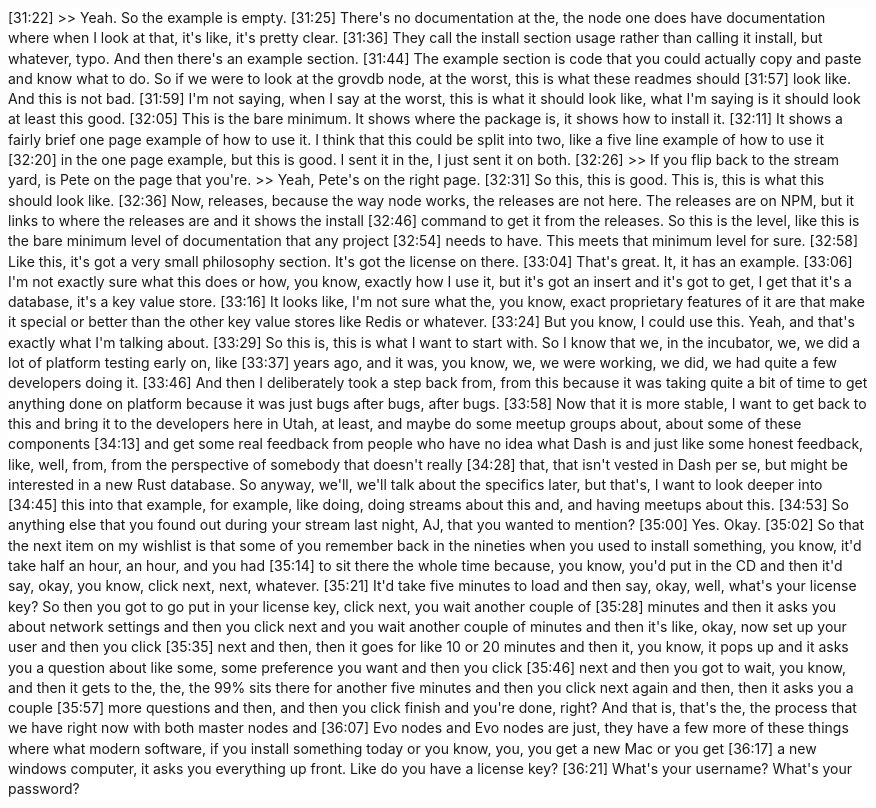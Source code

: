 [31:22] >> Yeah. So the example is empty.
[31:25] There's no documentation at the, the node one does have documentation where when I look at that, it's like, it's pretty clear.
[31:36] They call the install section usage rather than calling it install, but whatever, typo. And then there's an example section.
[31:44] The example section is code that you could actually copy and paste and know what to do. So if we were to look at the grovdb node, at the worst, this is what these readmes should
[31:57] look like. And this is not bad.
[31:59] I'm not saying, when I say at the worst, this is what it should look like, what I'm saying is it should look at least this good.
[32:05] This is the bare minimum. It shows where the package is, it shows how to install it.
[32:11] It shows a fairly brief one page example of how to use it. I think that this could be split into two, like a five line example of how to use it
[32:20] in the one page example, but this is good. I sent it in the, I just sent it on both.
[32:26] >> If you flip back to the stream yard, is Pete on the page that you're. >> Yeah, Pete's on the right page.
[32:31] So this, this is good. This is, this is what this should look like.
[32:36] Now, releases, because the way node works, the releases are not here. The releases are on NPM, but it links to where the releases are and it shows the install
[32:46] command to get it from the releases. So this is the level, like this is the bare minimum level of documentation that any project
[32:54] needs to have. This meets that minimum level for sure.
[32:58] Like this, it's got a very small philosophy section. It's got the license on there.
[33:04] That's great. It, it has an example.
[33:06] I'm not exactly sure what this does or how, you know, exactly how I use it, but it's got an insert and it's got to get, I get that it's a database, it's a key value store.
[33:16] It looks like, I'm not sure what the, you know, exact proprietary features of it are that make it special or better than the other key value stores like Redis or whatever.
[33:24] But you know, I could use this. Yeah, and that's exactly what I'm talking about.
[33:29] So this is, this is what I want to start with. So I know that we, in the incubator, we, we did a lot of platform testing early on, like
[33:37] years ago, and it was, you know, we, we were working, we did, we had quite a few developers doing it.
[33:46] And then I deliberately took a step back from, from this because it was taking quite a bit of time to get anything done on platform because it was just bugs after bugs, after bugs.
[33:58] Now that it is more stable, I want to get back to this and bring it to the developers here in Utah, at least, and maybe do some meetup groups about, about some of these components
[34:13] and get some real feedback from people who have no idea what Dash is and just like some honest feedback, like, well, from, from the perspective of somebody that doesn't really
[34:28] that, that isn't vested in Dash per se, but might be interested in a new Rust database. So anyway, we'll, we'll talk about the specifics later, but that's, I want to look deeper into
[34:45] this into that example, for example, like doing, doing streams about this and, and having meetups about this.
[34:53] So anything else that you found out during your stream last night, AJ, that you wanted to mention?
[35:00] Yes. Okay.
[35:02] So that the next item on my wishlist is that some of you remember back in the nineties when you used to install something, you know, it'd take half an hour, an hour, and you had
[35:14] to sit there the whole time because, you know, you'd put in the CD and then it'd say, okay, you know, click next, next, whatever.
[35:21] It'd take five minutes to load and then say, okay, well, what's your license key? So then you got to go put in your license key, click next, you wait another couple of
[35:28] minutes and then it asks you about network settings and then you click next and you wait another couple of minutes and then it's like, okay, now set up your user and then you click
[35:35] next and then, then it goes for like 10 or 20 minutes and then it, you know, it pops up and it asks you a question about like some, some preference you want and then you click
[35:46] next and then you got to wait, you know, and then it gets to the, the, the 99% sits there for another five minutes and then you click next again and then, then it asks you a couple
[35:57] more questions and then, and then you click finish and you're done, right? And that is, that's the, the process that we have right now with both master nodes and
[36:07] Evo nodes and Evo nodes are just, they have a few more of these things where what modern software, if you install something today or you know, you, you get a new Mac or you get
[36:17] a new windows computer, it asks you everything up front. Like do you have a license key?
[36:21] What's your username? What's your password?